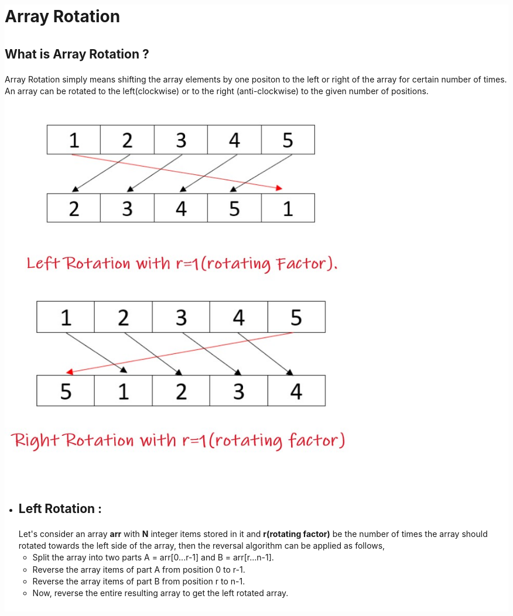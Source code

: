 # **Array Rotation**

## **What is Array Rotation ?**  
   Array Rotation simply means shifting the array elements by one positon to the left or right of the array for certain number of times. An array can be rotated to the left(clockwise) or to the right (anti-clockwise) to the given number of positions.  

   <p float="left">
    <img src="https://github.com/hatrix-temp/Images/blob/main/left_rotate.jpg?raw=true" width="600" height="300" />
    <img src="https://github.com/hatrix-temp/Images/blob/main/right_rotate.jpg?raw=true" width="600" height="300" /> 
   </p>
 
   <br>
     
- ## **Left Rotation :** 
    Let's consider an array **arr** with **N** integer items stored in it and **r(rotating factor)**
    be the number of times the array should rotated towards the left side of the array, then the reversal algorithm can be applied as follows,
    - Split the array into two parts A = arr[0...r-1] and B = arr[r...n-1].
    - Reverse the array items of part A from position 0 to r-1.
    - Reverse the array items of part B from position r to n-1.
    - Now, reverse the entire resulting array to get the left rotated array.    
     <br> 
